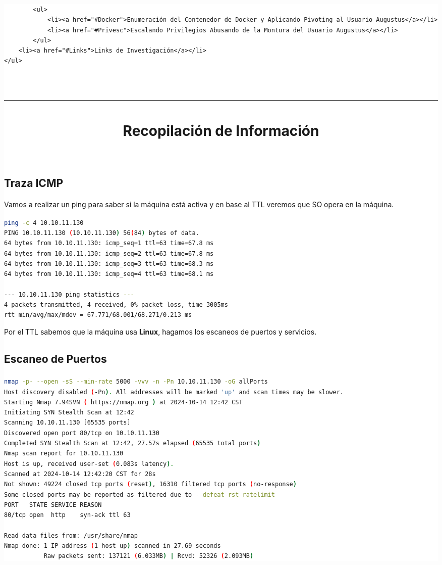 			<ul>
				<li><a href="#Docker">Enumeración del Contenedor de Docker y Aplicando Pivoting al Usuario Augustus</a></li>
				<li><a href="#Privesc">Escalando Privilegios Abusando de la Montura del Usuario Augustus</a></li>
			</ul>
		<li><a href="#Links">Links de Investigación</a></li>
	</ul>
</div>


<br>
<br>
<hr>
<div style="position: relative;">
  <h1 id="Recopilacion" style="text-align:center;">Recopilación de Información</h1>
</div>
<br>


<h2 id="Ping">Traza ICMP</h2>

Vamos a realizar un ping para saber si la máquina está activa y en base al TTL veremos que SO opera en la máquina.
```bash
ping -c 4 10.10.11.130
PING 10.10.11.130 (10.10.11.130) 56(84) bytes of data.
64 bytes from 10.10.11.130: icmp_seq=1 ttl=63 time=67.8 ms
64 bytes from 10.10.11.130: icmp_seq=2 ttl=63 time=67.8 ms
64 bytes from 10.10.11.130: icmp_seq=3 ttl=63 time=68.3 ms
64 bytes from 10.10.11.130: icmp_seq=4 ttl=63 time=68.1 ms

--- 10.10.11.130 ping statistics ---
4 packets transmitted, 4 received, 0% packet loss, time 3005ms
rtt min/avg/max/mdev = 67.771/68.001/68.271/0.213 ms
```
Por el TTL sabemos que la máquina usa **Linux**, hagamos los escaneos de puertos y servicios.

<h2 id="Puertos">Escaneo de Puertos</h2>

```bash
nmap -p- --open -sS --min-rate 5000 -vvv -n -Pn 10.10.11.130 -oG allPorts
Host discovery disabled (-Pn). All addresses will be marked 'up' and scan times may be slower.
Starting Nmap 7.94SVN ( https://nmap.org ) at 2024-10-14 12:42 CST
Initiating SYN Stealth Scan at 12:42
Scanning 10.10.11.130 [65535 ports]
Discovered open port 80/tcp on 10.10.11.130
Completed SYN Stealth Scan at 12:42, 27.57s elapsed (65535 total ports)
Nmap scan report for 10.10.11.130
Host is up, received user-set (0.083s latency).
Scanned at 2024-10-14 12:42:20 CST for 28s
Not shown: 49224 closed tcp ports (reset), 16310 filtered tcp ports (no-response)
Some closed ports may be reported as filtered due to --defeat-rst-ratelimit
PORT   STATE SERVICE REASON
80/tcp open  http    syn-ack ttl 63

Read data files from: /usr/share/nmap
Nmap done: 1 IP address (1 host up) scanned in 27.69 seconds
           Raw packets sent: 137121 (6.033MB) | Rcvd: 52326 (2.093MB)
```
